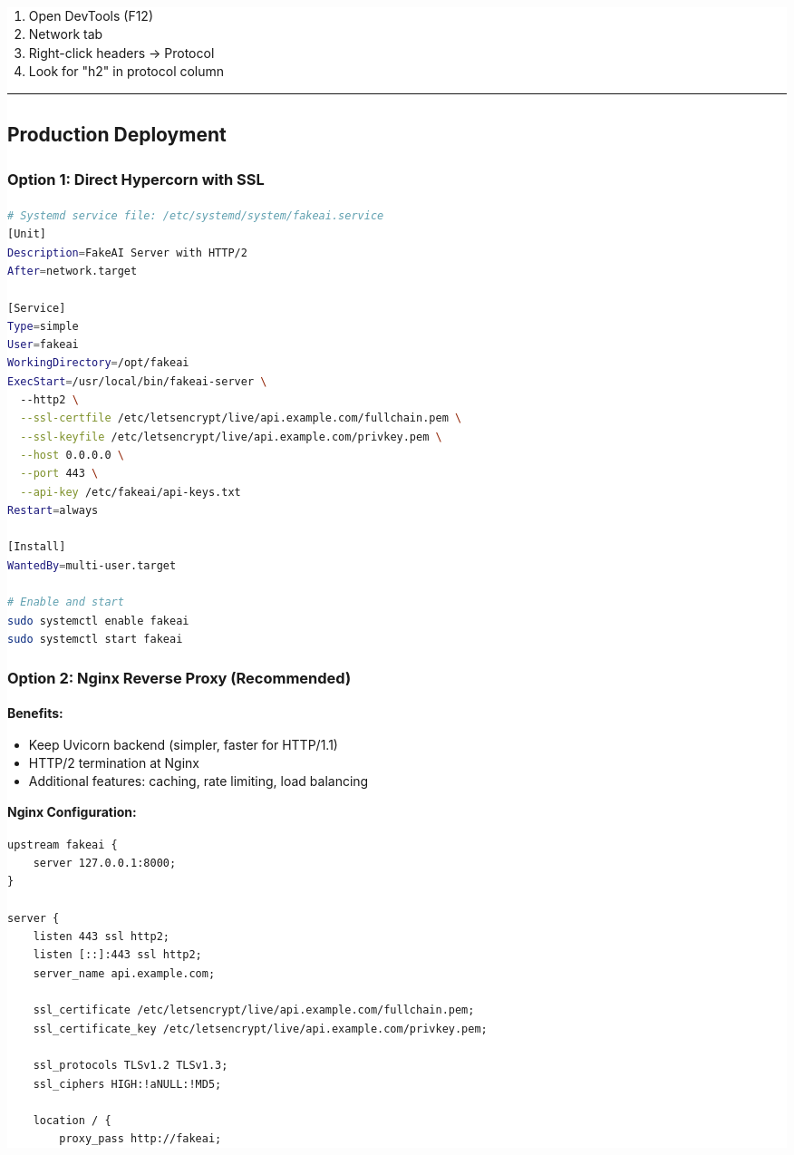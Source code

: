 1. Open DevTools (F12)
2. Network tab
3. Right-click headers → Protocol
4. Look for "h2" in protocol column

---

## Production Deployment

### Option 1: Direct Hypercorn with SSL

```bash
# Systemd service file: /etc/systemd/system/fakeai.service
[Unit]
Description=FakeAI Server with HTTP/2
After=network.target

[Service]
Type=simple
User=fakeai
WorkingDirectory=/opt/fakeai
ExecStart=/usr/local/bin/fakeai-server \
  --http2 \
  --ssl-certfile /etc/letsencrypt/live/api.example.com/fullchain.pem \
  --ssl-keyfile /etc/letsencrypt/live/api.example.com/privkey.pem \
  --host 0.0.0.0 \
  --port 443 \
  --api-key /etc/fakeai/api-keys.txt
Restart=always

[Install]
WantedBy=multi-user.target

# Enable and start
sudo systemctl enable fakeai
sudo systemctl start fakeai
```

### Option 2: Nginx Reverse Proxy (Recommended)

**Benefits:**
- Keep Uvicorn backend (simpler, faster for HTTP/1.1)
- HTTP/2 termination at Nginx
- Additional features: caching, rate limiting, load balancing

**Nginx Configuration:**

```nginx
upstream fakeai {
    server 127.0.0.1:8000;
}

server {
    listen 443 ssl http2;
    listen [::]:443 ssl http2;
    server_name api.example.com;

    ssl_certificate /etc/letsencrypt/live/api.example.com/fullchain.pem;
    ssl_certificate_key /etc/letsencrypt/live/api.example.com/privkey.pem;

    ssl_protocols TLSv1.2 TLSv1.3;
    ssl_ciphers HIGH:!aNULL:!MD5;

    location / {
        proxy_pass http://fakeai;
```